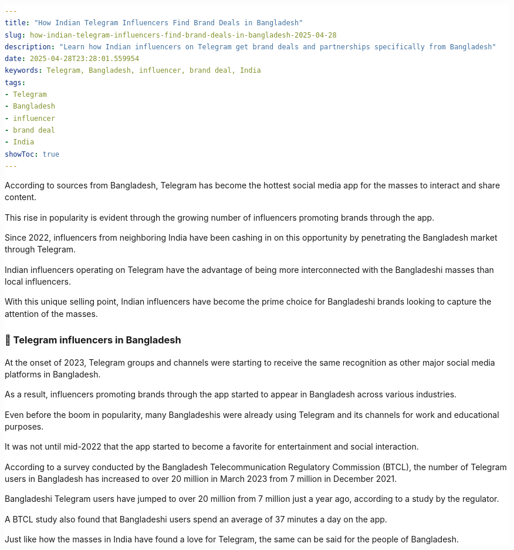 ```yaml
---
title: "How Indian Telegram Influencers Find Brand Deals in Bangladesh"
slug: how-indian-telegram-influencers-find-brand-deals-in-bangladesh-2025-04-28
description: "Learn how Indian influencers on Telegram get brand deals and partnerships specifically from Bangladesh"
date: 2025-04-28T23:28:01.559954
keywords: Telegram, Bangladesh, influencer, brand deal, India
tags:
- Telegram
- Bangladesh
- influencer
- brand deal
- India
showToc: true
---
```


According to sources from Bangladesh, Telegram has become the hottest social media app for the masses to interact and share content. 

This rise in popularity is evident through the growing number of influencers promoting brands through the app. 

Since 2022, influencers from neighboring India have been cashing in on this opportunity by penetrating the Bangladesh market through Telegram.

Indian influencers operating on Telegram have the advantage of being more interconnected with the Bangladeshi masses than local influencers. 

With this unique selling point, Indian influencers have become the prime choice for Bangladeshi brands looking to capture the attention of the masses.

### 📃 Telegram influencers in Bangladesh

At the onset of 2023, Telegram groups and channels were starting to receive the same recognition as other major social media platforms in Bangladesh.

As a result, influencers promoting brands through the app started to appear in Bangladesh across various industries. 

Even before the boom in popularity, many Bangladeshis were already using Telegram and its channels for work and educational purposes. 

It was not until mid-2022 that the app started to become a favorite for entertainment and social interaction.

According to a survey conducted by the Bangladesh Telecommunication Regulatory Commission (BTCL), the number of Telegram users in Bangladesh has increased to over 20 million in March 2023 from 7 million in December 2021. 

Bangladeshi Telegram users have jumped to over 20 million from 7 million just a year ago, according to a study by the regulator.

A BTCL study also found that Bangladeshi users spend an average of 37 minutes a day on the app.

Just like how the masses in India have found a love for Telegram, the same can be said for the people of Bangladesh.
